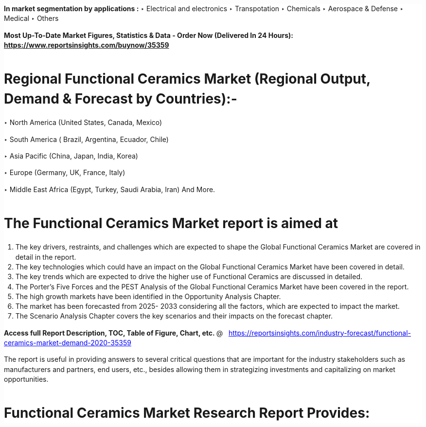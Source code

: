 <strong>In market segmentation by applications :</strong> 
‣ Electrical and electronics
‣ Transpotation
‣ Chemicals
‣ Aerospace & Defense
‣ Medical
‣ Others

<strong>Most Up-To-Date Market Figures, Statistics & Data - Order Now (Delivered In 24 Hours): <a href=https://www.reportsinsights.com/buynow/35359>https://www.reportsinsights.com/buynow/35359</a></strong>

# <strong>Regional Functional Ceramics Market (Regional Output, Demand &amp; Forecast by Countries):-</strong>

‣ North America (United States, Canada, Mexico)

‣ South America ( Brazil, Argentina, Ecuador, Chile)

‣ Asia Pacific (China, Japan, India, Korea)

‣ Europe (Germany, UK, France, Italy)

‣ Middle East Africa (Egypt, Turkey, Saudi Arabia, Iran) And More.

# <strong>The Functional Ceramics Market report is aimed at</strong>
<ol>
  <li>The key drivers, restraints, and challenges which are expected to shape the Global Functional Ceramics Market are covered in detail in the report.</li>
  <li>The key technologies which could have an impact on the Global Functional Ceramics Market have been covered in detail.</li>
  <li>The key trends which are expected to drive the higher use of Functional Ceramics are discussed in detailed.</li>
  <li>The Porter’s Five Forces and the PEST Analysis of the Global Functional Ceramics Market have been covered in the report.</li>
  <li>The high growth markets have been identified in the Opportunity Analysis Chapter.</li>
  <li>The market has been forecasted from 2025- 2033 considering all the factors, which are expected to impact the market.</li>
  <li>The Scenario Analysis Chapter covers the key scenarios and their impacts on the forecast chapter.</li>
</ol>
<strong>Access full Report Description, TOC, Table of Figure, Chart, etc. </strong>@   <a href=https://reportsinsights.com/industry-forecast/functional-ceramics-market-demand-2020-35359 style=color:#0000ff;>https://reportsinsights.com/industry-forecast/functional-ceramics-market-demand-2020-35359</a>

The report is useful in providing answers to several critical questions that are important for the industry stakeholders such as manufacturers and partners, end users, etc., besides allowing them in strategizing investments and capitalizing on market opportunities.

# <strong>Functional Ceramics Market Research Report Provides:</strong>
